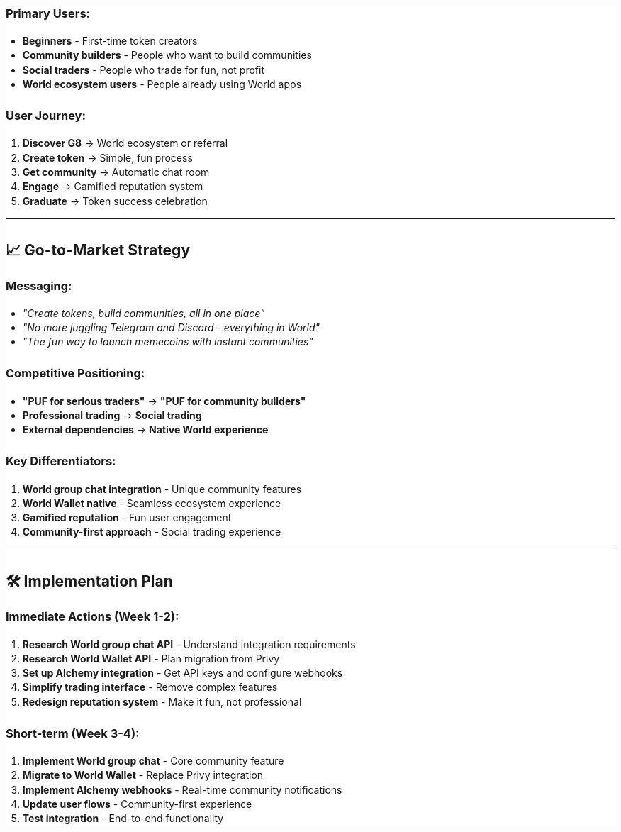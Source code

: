 ### **Primary Users:**
- **Beginners** - First-time token creators
- **Community builders** - People who want to build communities
- **Social traders** - People who trade for fun, not profit
- **World ecosystem users** - People already using World apps

### **User Journey:**
1. **Discover G8** → World ecosystem or referral
2. **Create token** → Simple, fun process
3. **Get community** → Automatic chat room
4. **Engage** → Gamified reputation system
5. **Graduate** → Token success celebration

---

## 📈 **Go-to-Market Strategy**

### **Messaging:**
- *"Create tokens, build communities, all in one place"*
- *"No more juggling Telegram and Discord - everything in World"*
- *"The fun way to launch memecoins with instant communities"*

### **Competitive Positioning:**
- **"PUF for serious traders"** → **"PUF for community builders"**
- **Professional trading** → **Social trading**
- **External dependencies** → **Native World experience**

### **Key Differentiators:**
1. **World group chat integration** - Unique community features
2. **World Wallet native** - Seamless ecosystem experience
3. **Gamified reputation** - Fun user engagement
4. **Community-first approach** - Social trading experience

---

## 🛠️ **Implementation Plan**

### **Immediate Actions (Week 1-2):**
1. **Research World group chat API** - Understand integration requirements
2. **Research World Wallet API** - Plan migration from Privy
3. **Set up Alchemy integration** - Get API keys and configure webhooks
4. **Simplify trading interface** - Remove complex features
5. **Redesign reputation system** - Make it fun, not professional

### **Short-term (Week 3-4):**
1. **Implement World group chat** - Core community feature
2. **Migrate to World Wallet** - Replace Privy integration
3. **Implement Alchemy webhooks** - Real-time community notifications
4. **Update user flows** - Community-first experience
5. **Test integration** - End-to-end functionality

